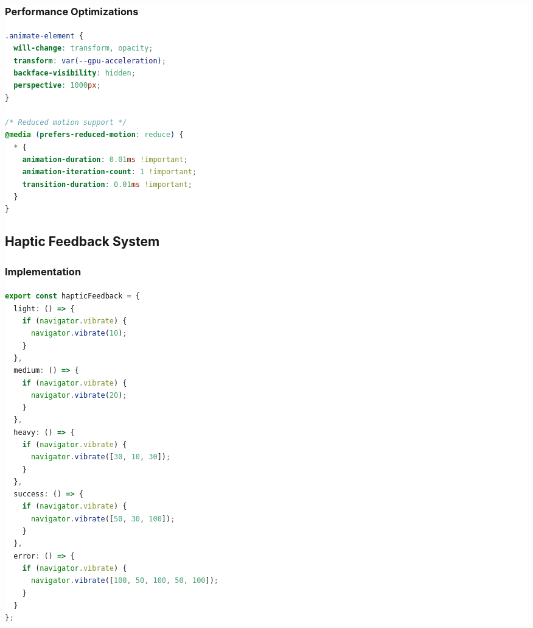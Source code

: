 ### Performance Optimizations
```css
.animate-element {
  will-change: transform, opacity;
  transform: var(--gpu-acceleration);
  backface-visibility: hidden;
  perspective: 1000px;
}

/* Reduced motion support */
@media (prefers-reduced-motion: reduce) {
  * {
    animation-duration: 0.01ms !important;
    animation-iteration-count: 1 !important;
    transition-duration: 0.01ms !important;
  }
}
```

## Haptic Feedback System

### Implementation
```typescript
export const hapticFeedback = {
  light: () => {
    if (navigator.vibrate) {
      navigator.vibrate(10);
    }
  },
  medium: () => {
    if (navigator.vibrate) {
      navigator.vibrate(20);
    }
  },
  heavy: () => {
    if (navigator.vibrate) {
      navigator.vibrate([30, 10, 30]);
    }
  },
  success: () => {
    if (navigator.vibrate) {
      navigator.vibrate([50, 30, 100]);
    }
  },
  error: () => {
    if (navigator.vibrate) {
      navigator.vibrate([100, 50, 100, 50, 100]);
    }
  }
};
```
